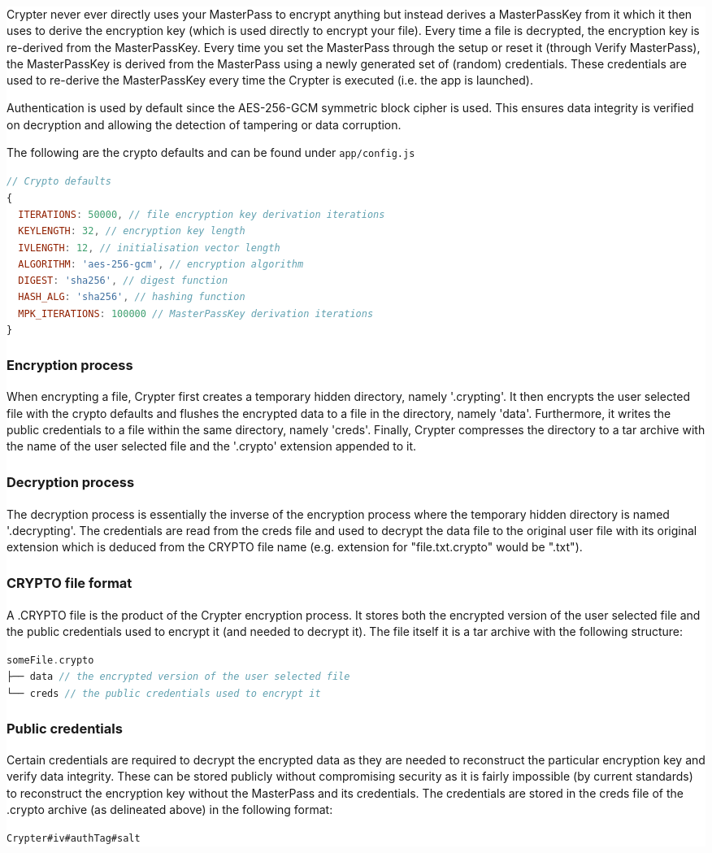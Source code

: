 Crypter never ever directly uses your MasterPass to encrypt anything but instead
derives a MasterPassKey from it which it then uses to derive the encryption key
(which is used directly to encrypt your file). Every time a file is decrypted,
the encryption key is re-derived from the MasterPassKey. Every time you set the
MasterPass through the setup or reset it (through Verify MasterPass), the
MasterPassKey is derived from the MasterPass using a newly generated set of
(random) credentials. These credentials are used to re-derive the MasterPassKey
every time the Crypter is executed (i.e. the app is launched).

Authentication is used by default since the AES-256-GCM symmetric block cipher
is used. This ensures data integrity is verified on decryption and allowing the
detection of tampering or data corruption.

The following are the crypto defaults and can be found under ```app/config.js```
```js
// Crypto defaults
{
  ITERATIONS: 50000, // file encryption key derivation iterations
  KEYLENGTH: 32, // encryption key length
  IVLENGTH: 12, // initialisation vector length
  ALGORITHM: 'aes-256-gcm', // encryption algorithm
  DIGEST: 'sha256', // digest function
  HASH_ALG: 'sha256', // hashing function
  MPK_ITERATIONS: 100000 // MasterPassKey derivation iterations
}
```

### Encryption process
When encrypting a file, Crypter first creates a temporary hidden directory,
namely '.crypting'. It then encrypts the user selected file with the crypto
defaults and flushes the encrypted data to a file in the directory, namely
'data'. Furthermore, it writes the public credentials to a file within the same
directory, namely 'creds'. Finally, Crypter compresses the directory to a tar
archive with the name of the user selected file and the '.crypto' extension
appended to it.

### Decryption process
The decryption process is essentially the inverse of the encryption process
where the temporary hidden directory is named '.decrypting'. The credentials are
read from the creds file and used to decrypt the data file to the original user
file with its original extension which is deduced from the CRYPTO file name
(e.g. extension for "file.txt.crypto" would be ".txt").

### CRYPTO file format
A .CRYPTO file is the product of the Crypter encryption process. It stores both
the encrypted version of the user selected file and the public credentials used
to encrypt it (and needed to decrypt it). The file itself it is a tar archive
with the following structure:
```c
someFile.crypto
├── data // the encrypted version of the user selected file
└── creds // the public credentials used to encrypt it
```
### Public credentials
Certain credentials are required to decrypt the encrypted data as they are
needed to reconstruct the particular encryption key and verify data integrity.
These can be stored publicly without compromising security as it is fairly
impossible (by current standards) to reconstruct the encryption key without the
MasterPass and its credentials. The credentials are stored in the creds file of
the .crypto archive (as delineated above) in the following format:
```
Crypter#iv#authTag#salt
```
